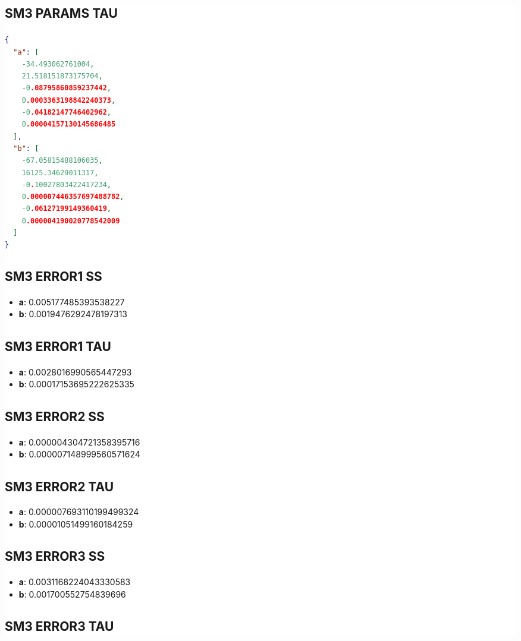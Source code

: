 ## SM3 PARAMS TAU

```json
{
  "a": [
    -34.493062761004,
    21.518151873175704,
    -0.08795860859237442,
    0.0003363198842240373,
    -0.04182147746402962,
    0.00004157130145686485
  ],
  "b": [
    -67.05815488106035,
    16125.34629011317,
    -0.10027803422417234,
    0.000007446357697488782,
    -0.06127199149360419,
    0.000004190020778542009
  ]
}
```

## SM3 ERROR1 SS

- **a**: 0.005177485393538227
- **b**: 0.0019476292478197313

## SM3 ERROR1 TAU

- **a**: 0.0028016990565447293
- **b**: 0.00017153695222625335

## SM3 ERROR2 SS

- **a**: 0.000004304721358395716
- **b**: 0.000007148999560571624

## SM3 ERROR2 TAU

- **a**: 0.000007693110199499324
- **b**: 0.00001051499160184259

## SM3 ERROR3 SS

- **a**: 0.0031168224043330583
- **b**: 0.001700552754839696

## SM3 ERROR3 TAU
